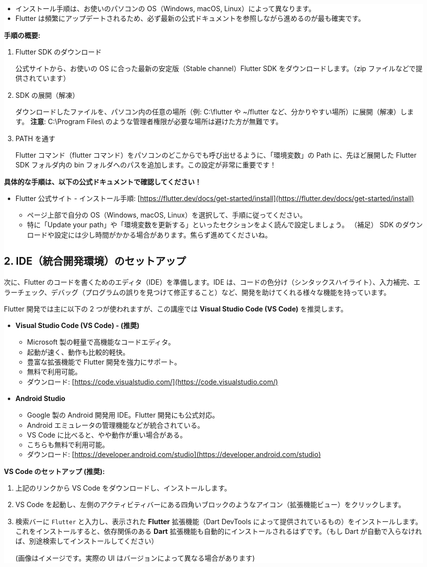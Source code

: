 - インストール手順は、お使いのパソコンの OS（Windows, macOS, Linux）によって異なります。
- Flutter は頻繁にアップデートされるため、必ず最新の公式ドキュメントを参照しながら進めるのが最も確実です。

**手順の概要:**

1.  Flutter SDK のダウンロード

    公式サイトから、お使いの OS に合った最新の安定版（Stable channel）Flutter SDK をダウンロードします。（zip ファイルなどで提供されています）

2.  SDK の展開（解凍）

    ダウンロードしたファイルを、パソコン内の任意の場所（例: C:\flutter や ~/flutter など、分かりやすい場所）に展開（解凍）します。
    **注意**: C:\Program Files\ のような管理者権限が必要な場所は避けた方が無難です。

3.  PATH を通す

    Flutter コマンド（flutter コマンド）をパソコンのどこからでも呼び出せるように、「環境変数」の Path に、先ほど展開した Flutter SDK フォルダ内の bin フォルダへのパスを追加します。この設定が非常に重要です！

**具体的な手順は、以下の公式ドキュメントで確認してください！**

- Flutter 公式サイト - インストール手順: [https://flutter.dev/docs/get-started/install](https://flutter.dev/docs/get-started/install)

  - ページ上部で自分の OS（Windows, macOS, Linux）を選択して、手順に従ってください。
  - 特に「Update your path」や「環境変数を更新する」といったセクションをよく読んで設定しましょう。
    （補足） SDK のダウンロードや設定には少し時間がかかる場合があります。焦らず進めてくださいね。

## 2. IDE（統合開発環境）のセットアップ

次に、Flutter のコードを書くためのエディタ（IDE）を準備します。IDE は、コードの色分け（シンタックスハイライト）、入力補完、エラーチェック、デバッグ（プログラムの誤りを見つけて修正すること）など、開発を助けてくれる様々な機能を持っています。

Flutter 開発では主に以下の 2 つが使われますが、この講座では **Visual Studio Code (VS Code)** を推奨します。

- **Visual Studio Code (VS Code) - (推奨)**

  - Microsoft 製の軽量で高機能なコードエディタ。
  - 起動が速く、動作も比較的軽快。
  - 豊富な拡張機能で Flutter 開発を強力にサポート。
  - 無料で利用可能。
  - ダウンロード: [https://code.visualstudio.com/](https://code.visualstudio.com/)

- **Android Studio**

  - Google 製の Android 開発用 IDE。Flutter 開発にも公式対応。
  - Android エミュレータの管理機能などが統合されている。
  - VS Code に比べると、やや動作が重い場合がある。
  - こちらも無料で利用可能。
  - ダウンロード: [https://developer.android.com/studio](https://developer.android.com/studio)

**VS Code のセットアップ (推奨):**

1. 上記のリンクから VS Code をダウンロードし、インストールします。
2. VS Code を起動し、左側のアクティビティバーにある四角いブロックのようなアイコン（拡張機能ビュー）をクリックします。
3. 検索バーに `Flutter` と入力し、表示された **Flutter** 拡張機能（Dart DevTools によって提供されているもの）をインストールします。これをインストールすると、依存関係のある **Dart** 拡張機能も自動的にインストールされるはずです。（もし Dart が自動で入らなければ、別途検索してインストールしてください）

   (画像はイメージです。実際の UI はバージョンによって異なる場合があります)
